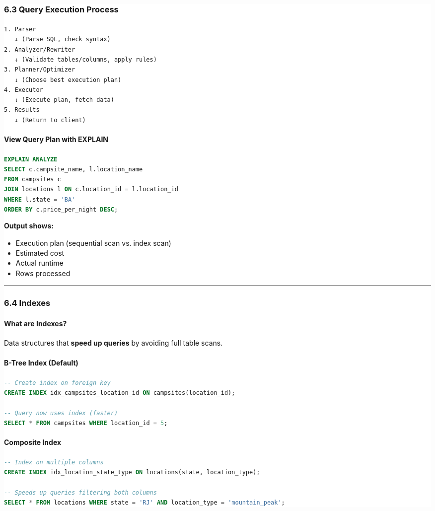 
### 6.3 Query Execution Process

```
1. Parser
   ↓ (Parse SQL, check syntax)
2. Analyzer/Rewriter
   ↓ (Validate tables/columns, apply rules)
3. Planner/Optimizer
   ↓ (Choose best execution plan)
4. Executor
   ↓ (Execute plan, fetch data)
5. Results
   ↓ (Return to client)
```

#### View Query Plan with EXPLAIN

```sql
EXPLAIN ANALYZE
SELECT c.campsite_name, l.location_name
FROM campsites c
JOIN locations l ON c.location_id = l.location_id
WHERE l.state = 'BA'
ORDER BY c.price_per_night DESC;
```

**Output shows:**
- Execution plan (sequential scan vs. index scan)
- Estimated cost
- Actual runtime
- Rows processed

---

### 6.4 Indexes

#### What are Indexes?

Data structures that **speed up queries** by avoiding full table scans.

#### B-Tree Index (Default)

```sql
-- Create index on foreign key
CREATE INDEX idx_campsites_location_id ON campsites(location_id);

-- Query now uses index (faster)
SELECT * FROM campsites WHERE location_id = 5;
```

#### Composite Index

```sql
-- Index on multiple columns
CREATE INDEX idx_location_state_type ON locations(state, location_type);

-- Speeds up queries filtering both columns
SELECT * FROM locations WHERE state = 'RJ' AND location_type = 'mountain_peak';
```
